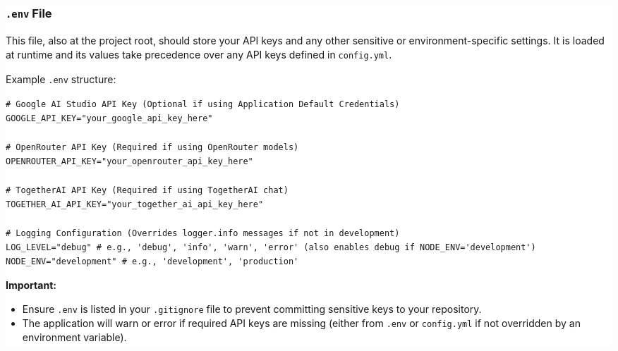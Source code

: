 ### `.env` File

This file, also at the project root, should store your API keys and any other sensitive or environment-specific settings. It is loaded at runtime and its values take precedence over any API keys defined in `config.yml`.

Example `.env` structure:

```env
# Google AI Studio API Key (Optional if using Application Default Credentials)
GOOGLE_API_KEY="your_google_api_key_here"

# OpenRouter API Key (Required if using OpenRouter models)
OPENROUTER_API_KEY="your_openrouter_api_key_here"

# TogetherAI API Key (Required if using TogetherAI chat)
TOGETHER_AI_API_KEY="your_together_ai_api_key_here"

# Logging Configuration (Overrides logger.info messages if not in development)
LOG_LEVEL="debug" # e.g., 'debug', 'info', 'warn', 'error' (also enables debug if NODE_ENV='development')
NODE_ENV="development" # e.g., 'development', 'production'
```

**Important:**
*   Ensure `.env` is listed in your `.gitignore` file to prevent committing sensitive keys to your repository.
*   The application will warn or error if required API keys are missing (either from `.env` or `config.yml` if not overridden by an environment variable).